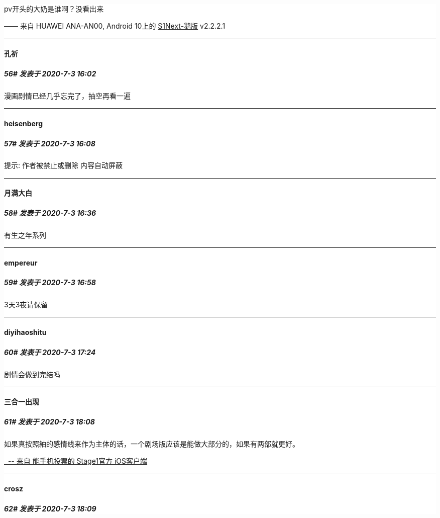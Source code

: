 pv开头的大奶是谁啊？没看出来

—— 来自 HUAWEI ANA-AN00, Android 10上的 [S1Next-鹅版](https://github.com/ykrank/S1-Next/releases) v2.2.2.1

*****

####  孔祈  
##### 56#       发表于 2020-7-3 16:02

漫画剧情已经几乎忘完了，抽空再看一遍

*****

####  heisenberg  
##### 57#       发表于 2020-7-3 16:08

提示: 作者被禁止或删除 内容自动屏蔽

*****

####  月满大白  
##### 58#       发表于 2020-7-3 16:36

有生之年系列

*****

####  empereur  
##### 59#       发表于 2020-7-3 16:58

3天3夜请保留

*****

####  diyihaoshitu  
##### 60#       发表于 2020-7-3 17:24

剧情会做到完结吗



*****

####  三合一出现  
##### 61#       发表于 2020-7-3 18:08

如果真按照紬的感情线来作为主体的话，一个剧场版应该是能做大部分的，如果有两部就更好。

[  -- 来自 能手机投票的 Stage1官方 iOS客户端](https://itunes.apple.com/fi/app/saraba1st/id1221237470?mt=8)

*****

####  crosz  
##### 62#       发表于 2020-7-3 18:09
